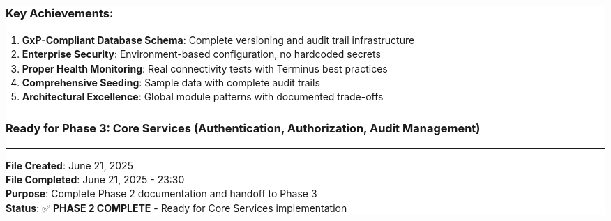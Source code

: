 ### **Key Achievements:**
1. **GxP-Compliant Database Schema**: Complete versioning and audit trail infrastructure
2. **Enterprise Security**: Environment-based configuration, no hardcoded secrets
3. **Proper Health Monitoring**: Real connectivity tests with Terminus best practices
4. **Comprehensive Seeding**: Sample data with complete audit trails
5. **Architectural Excellence**: Global module patterns with documented trade-offs

### **Ready for Phase 3**: Core Services (Authentication, Authorization, Audit Management)

---

**File Created**: June 21, 2025  
**File Completed**: June 21, 2025 - 23:30  
**Purpose**: Complete Phase 2 documentation and handoff to Phase 3  
**Status**: ✅ **PHASE 2 COMPLETE** - Ready for Core Services implementation